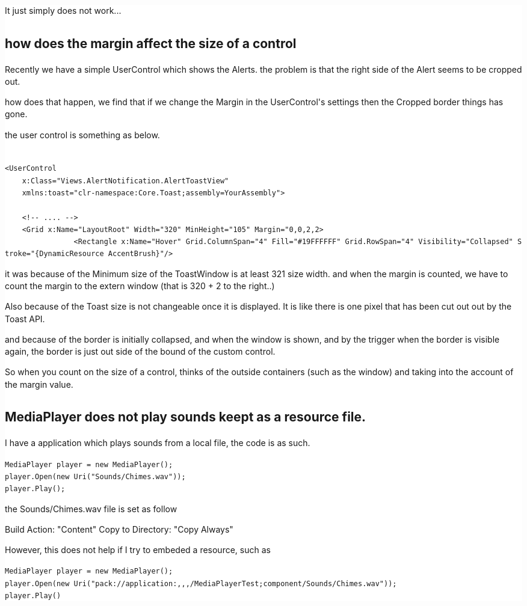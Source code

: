 It just simply does not work...

## how does the margin affect the size of a control

Recently we have a simple UserControl which shows the Alerts. the problem is that the right side of the Alert seems to be cropped out. 

how does that happen, we find that if we change the Margin in the UserControl's settings then the Cropped border things has gone. 

the user control is something as below. 

```

<UserControl
	x:Class="Views.AlertNotification.AlertToastView"
	xmlns:toast="clr-namespace:Core.Toast;assembly=YourAssembly">

    <!-- .... -->
	<Grid x:Name="LayoutRoot" Width="320" MinHeight="105" Margin="0,0,2,2>
				<Rectangle x:Name="Hover" Grid.ColumnSpan="4" Fill="#19FFFFFF" Grid.RowSpan="4" Visibility="Collapsed" Stroke="{DynamicResource AccentBrush}"/>
```

it was because of the Minimum size of the ToastWindow is at least 321 size width. and when the margin is counted, we have to count the margin to the extern window (that is 320 + 2 to the right..)  

Also because of the Toast size is not changeable once it is displayed. It is like there is one pixel that has been cut out out by the Toast API.

and because of the border is initially collapsed, and when the window is shown, and by the trigger when the border is visible again, the border is just out side of the bound of the custom control.

So when you count on the size of a  control, thinks of the outside containers (such as the window) and taking into the account of the margin value.


## MediaPlayer does not play sounds keept as a resource file.

I have a application which plays sounds from a local file, the code is as such.

```
MediaPlayer player = new MediaPlayer();
player.Open(new Uri("Sounds/Chimes.wav"));
player.Play();
```

the Sounds/Chimes.wav file is set as follow

Build Action: "Content"
Copy to Directory: "Copy Always"

However, this does not help if I try to embeded a resource, such as 

```
MediaPlayer player = new MediaPlayer();
player.Open(new Uri("pack://application:,,,/MediaPlayerTest;component/Sounds/Chimes.wav"));
player.Play()
```
